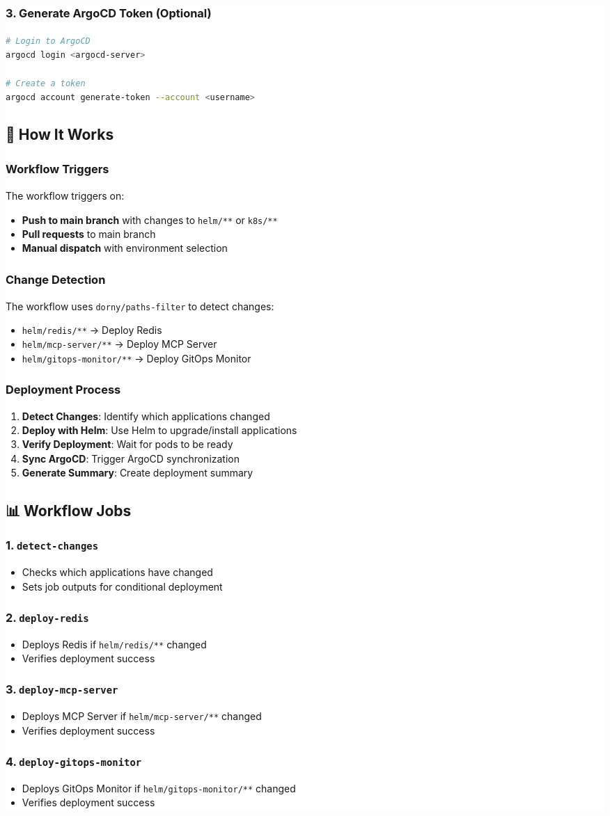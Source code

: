 ### 3. Generate ArgoCD Token (Optional)

```bash
# Login to ArgoCD
argocd login <argocd-server>

# Create a token
argocd account generate-token --account <username>
```

## 🔄 How It Works

### Workflow Triggers

The workflow triggers on:
- **Push to main branch** with changes to `helm/**` or `k8s/**`
- **Pull requests** to main branch
- **Manual dispatch** with environment selection

### Change Detection

The workflow uses `dorny/paths-filter` to detect changes:
- `helm/redis/**` → Deploy Redis
- `helm/mcp-server/**` → Deploy MCP Server  
- `helm/gitops-monitor/**` → Deploy GitOps Monitor

### Deployment Process

1. **Detect Changes**: Identify which applications changed
2. **Deploy with Helm**: Use Helm to upgrade/install applications
3. **Verify Deployment**: Wait for pods to be ready
4. **Sync ArgoCD**: Trigger ArgoCD synchronization
5. **Generate Summary**: Create deployment summary

## 📊 Workflow Jobs

### 1. `detect-changes`
- Checks which applications have changed
- Sets job outputs for conditional deployment

### 2. `deploy-redis`
- Deploys Redis if `helm/redis/**` changed
- Verifies deployment success

### 3. `deploy-mcp-server`
- Deploys MCP Server if `helm/mcp-server/**` changed
- Verifies deployment success

### 4. `deploy-gitops-monitor`
- Deploys GitOps Monitor if `helm/gitops-monitor/**` changed
- Verifies deployment success
